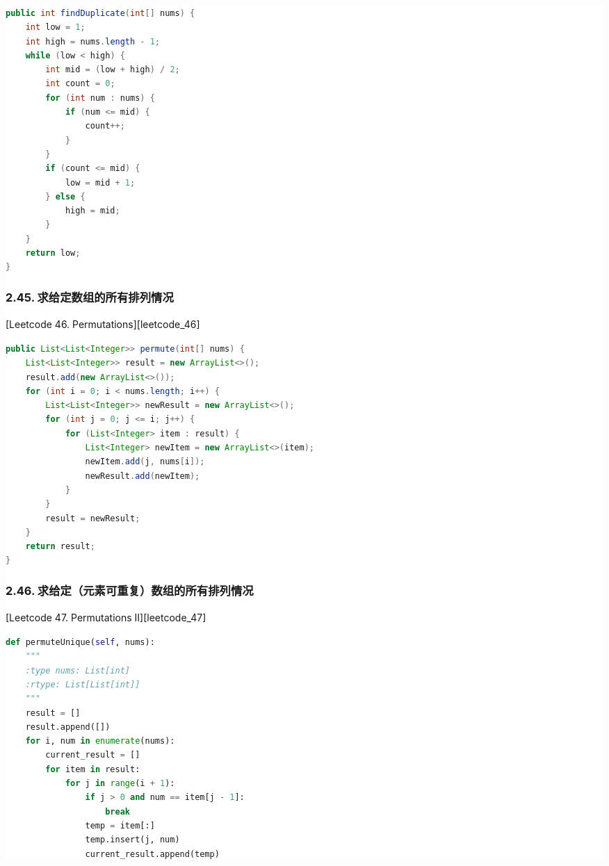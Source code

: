 ```java
public int findDuplicate(int[] nums) {
    int low = 1;
    int high = nums.length - 1;
    while (low < high) {
        int mid = (low + high) / 2;
        int count = 0;
        for (int num : nums) {
            if (num <= mid) {
                count++;
            }
        }
        if (count <= mid) {
            low = mid + 1;
        } else {
            high = mid;
        }
    }
    return low;
}
```

### 2.45. 求给定数组的所有排列情况

[Leetcode 46. Permutations][leetcode_46]

```java
public List<List<Integer>> permute(int[] nums) {
    List<List<Integer>> result = new ArrayList<>();
    result.add(new ArrayList<>());
    for (int i = 0; i < nums.length; i++) {
        List<List<Integer>> newResult = new ArrayList<>();
        for (int j = 0; j <= i; j++) {
            for (List<Integer> item : result) {
                List<Integer> newItem = new ArrayList<>(item);
                newItem.add(j, nums[i]);
                newResult.add(newItem);
            }
        }
        result = newResult;
    }
    return result;
}
```

### 2.46. 求给定（元素可重复）数组的所有排列情况

[Leetcode 47. Permutations II][leetcode_47]

```python
def permuteUnique(self, nums):
    """
    :type nums: List[int]
    :rtype: List[List[int]]
    """
    result = []
    result.append([])
    for i, num in enumerate(nums):
        current_result = []
        for item in result:
            for j in range(i + 1):
                if j > 0 and num == item[j - 1]:
                    break
                temp = item[:]
                temp.insert(j, num)
                current_result.append(temp)
```